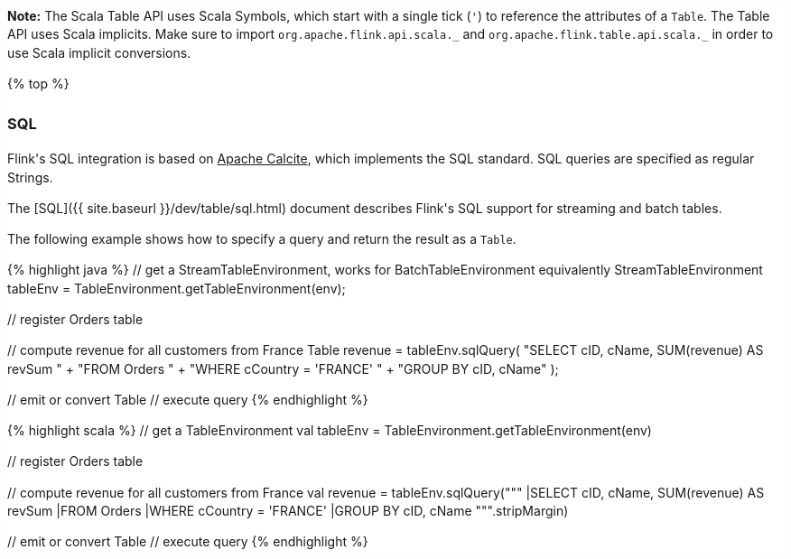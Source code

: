**Note:** The Scala Table API uses Scala Symbols, which start with a single tick (`'`) to reference the attributes of a `Table`. The Table API uses Scala implicits. Make sure to import `org.apache.flink.api.scala._` and `org.apache.flink.table.api.scala._` in order to use Scala implicit conversions.
</div>
</div>

{% top %}

### SQL

Flink's SQL integration is based on [Apache Calcite](https://calcite.apache.org), which implements the SQL standard. SQL queries are specified as regular Strings.

The [SQL]({{ site.baseurl }}/dev/table/sql.html) document describes Flink's SQL support for streaming and batch tables.

The following example shows how to specify a query and return the result as a `Table`.

<div class="codetabs" markdown="1">
<div data-lang="java" markdown="1">
{% highlight java %}
// get a StreamTableEnvironment, works for BatchTableEnvironment equivalently
StreamTableEnvironment tableEnv = TableEnvironment.getTableEnvironment(env);

// register Orders table

// compute revenue for all customers from France
Table revenue = tableEnv.sqlQuery(
    "SELECT cID, cName, SUM(revenue) AS revSum " +
    "FROM Orders " +
    "WHERE cCountry = 'FRANCE' " +
    "GROUP BY cID, cName"
  );

// emit or convert Table
// execute query
{% endhighlight %}
</div>

<div data-lang="scala" markdown="1">
{% highlight scala %}
// get a TableEnvironment
val tableEnv = TableEnvironment.getTableEnvironment(env)

// register Orders table

// compute revenue for all customers from France
val revenue = tableEnv.sqlQuery("""
  |SELECT cID, cName, SUM(revenue) AS revSum
  |FROM Orders
  |WHERE cCountry = 'FRANCE'
  |GROUP BY cID, cName
  """.stripMargin)

// emit or convert Table
// execute query
{% endhighlight %}
